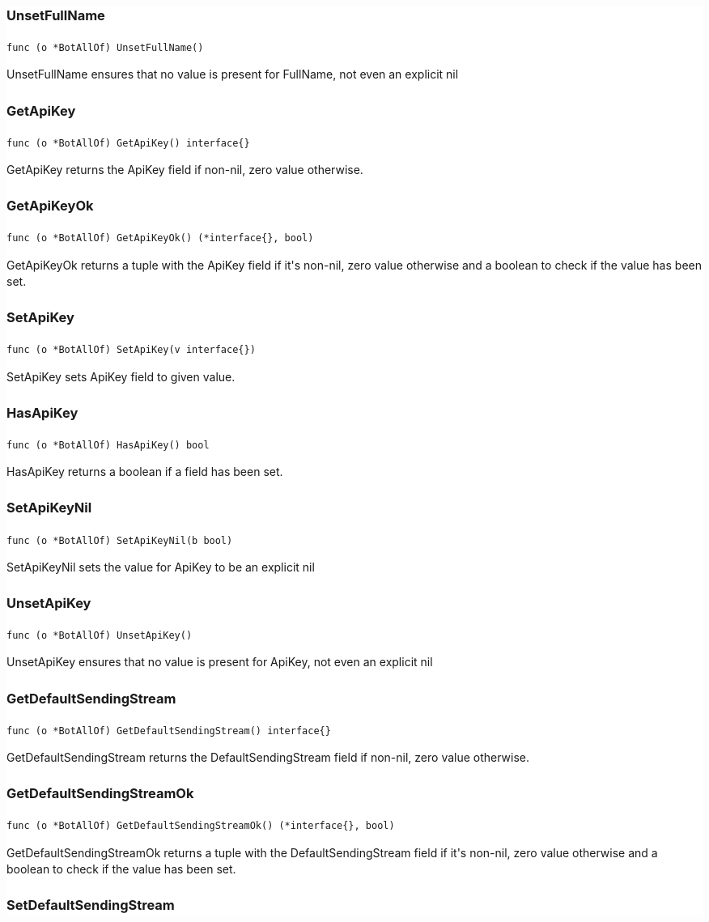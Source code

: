 ### UnsetFullName
`func (o *BotAllOf) UnsetFullName()`

UnsetFullName ensures that no value is present for FullName, not even an explicit nil
### GetApiKey

`func (o *BotAllOf) GetApiKey() interface{}`

GetApiKey returns the ApiKey field if non-nil, zero value otherwise.

### GetApiKeyOk

`func (o *BotAllOf) GetApiKeyOk() (*interface{}, bool)`

GetApiKeyOk returns a tuple with the ApiKey field if it's non-nil, zero value otherwise
and a boolean to check if the value has been set.

### SetApiKey

`func (o *BotAllOf) SetApiKey(v interface{})`

SetApiKey sets ApiKey field to given value.

### HasApiKey

`func (o *BotAllOf) HasApiKey() bool`

HasApiKey returns a boolean if a field has been set.

### SetApiKeyNil

`func (o *BotAllOf) SetApiKeyNil(b bool)`

 SetApiKeyNil sets the value for ApiKey to be an explicit nil

### UnsetApiKey
`func (o *BotAllOf) UnsetApiKey()`

UnsetApiKey ensures that no value is present for ApiKey, not even an explicit nil
### GetDefaultSendingStream

`func (o *BotAllOf) GetDefaultSendingStream() interface{}`

GetDefaultSendingStream returns the DefaultSendingStream field if non-nil, zero value otherwise.

### GetDefaultSendingStreamOk

`func (o *BotAllOf) GetDefaultSendingStreamOk() (*interface{}, bool)`

GetDefaultSendingStreamOk returns a tuple with the DefaultSendingStream field if it's non-nil, zero value otherwise
and a boolean to check if the value has been set.

### SetDefaultSendingStream
